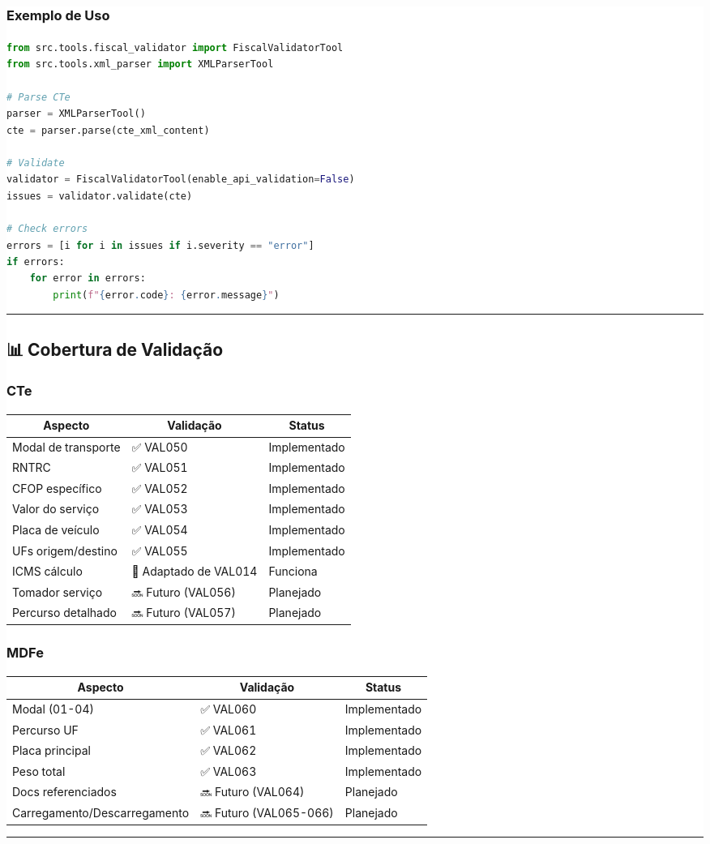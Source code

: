 ### Exemplo de Uso

```python
from src.tools.fiscal_validator import FiscalValidatorTool
from src.tools.xml_parser import XMLParserTool

# Parse CTe
parser = XMLParserTool()
cte = parser.parse(cte_xml_content)

# Validate
validator = FiscalValidatorTool(enable_api_validation=False)
issues = validator.validate(cte)

# Check errors
errors = [i for i in issues if i.severity == "error"]
if errors:
    for error in errors:
        print(f"{error.code}: {error.message}")
```

---

## 📊 Cobertura de Validação

### CTe

| Aspecto             | Validação             | Status       |
| ------------------- | --------------------- | ------------ |
| Modal de transporte | ✅ VAL050             | Implementado |
| RNTRC               | ✅ VAL051             | Implementado |
| CFOP específico     | ✅ VAL052             | Implementado |
| Valor do serviço    | ✅ VAL053             | Implementado |
| Placa de veículo    | ✅ VAL054             | Implementado |
| UFs origem/destino  | ✅ VAL055             | Implementado |
| ICMS cálculo        | 🔄 Adaptado de VAL014 | Funciona     |
| Tomador serviço     | 🔜 Futuro (VAL056)    | Planejado    |
| Percurso detalhado  | 🔜 Futuro (VAL057)    | Planejado    |

### MDFe

| Aspecto                      | Validação              | Status       |
| ---------------------------- | ---------------------- | ------------ |
| Modal (01-04)                | ✅ VAL060              | Implementado |
| Percurso UF                  | ✅ VAL061              | Implementado |
| Placa principal              | ✅ VAL062              | Implementado |
| Peso total                   | ✅ VAL063              | Implementado |
| Docs referenciados           | 🔜 Futuro (VAL064)     | Planejado    |
| Carregamento/Descarregamento | 🔜 Futuro (VAL065-066) | Planejado    |

---